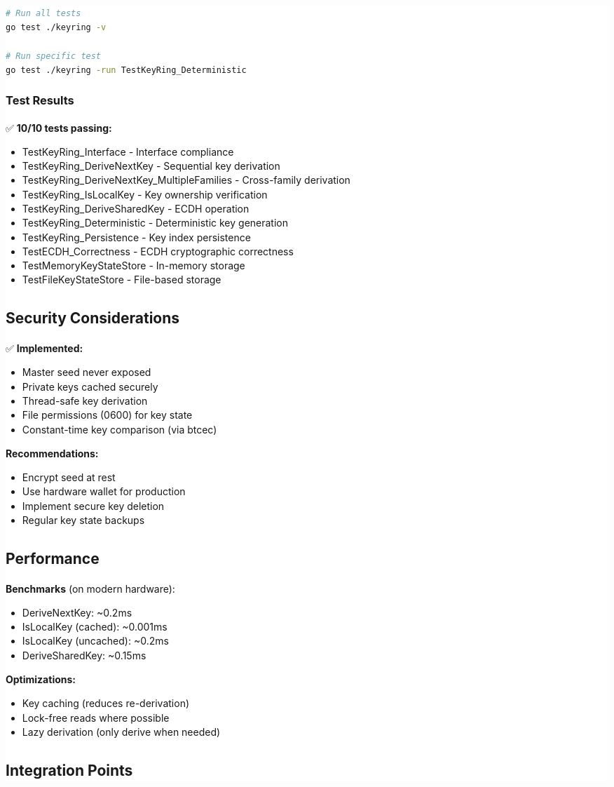 ```bash
# Run all tests
go test ./keyring -v

# Run specific test
go test ./keyring -run TestKeyRing_Deterministic
```

### Test Results

✅ **10/10 tests passing:**
- TestKeyRing_Interface - Interface compliance
- TestKeyRing_DeriveNextKey - Sequential key derivation
- TestKeyRing_DeriveNextKey_MultipleFamilies - Cross-family derivation
- TestKeyRing_IsLocalKey - Key ownership verification
- TestKeyRing_DeriveSharedKey - ECDH operation
- TestKeyRing_Deterministic - Deterministic key generation
- TestKeyRing_Persistence - Key index persistence
- TestECDH_Correctness - ECDH cryptographic correctness
- TestMemoryKeyStateStore - In-memory storage
- TestFileKeyStateStore - File-based storage

## Security Considerations

✅ **Implemented:**
- Master seed never exposed
- Private keys cached securely
- Thread-safe key derivation
- File permissions (0600) for key state
- Constant-time key comparison (via btcec)

**Recommendations:**
- Encrypt seed at rest
- Use hardware wallet for production
- Implement secure key deletion
- Regular key state backups

## Performance

**Benchmarks** (on modern hardware):
- DeriveNextKey: ~0.2ms
- IsLocalKey (cached): ~0.001ms
- IsLocalKey (uncached): ~0.2ms
- DeriveSharedKey: ~0.15ms

**Optimizations:**
- Key caching (reduces re-derivation)
- Lock-free reads where possible
- Lazy derivation (only derive when needed)

## Integration Points
